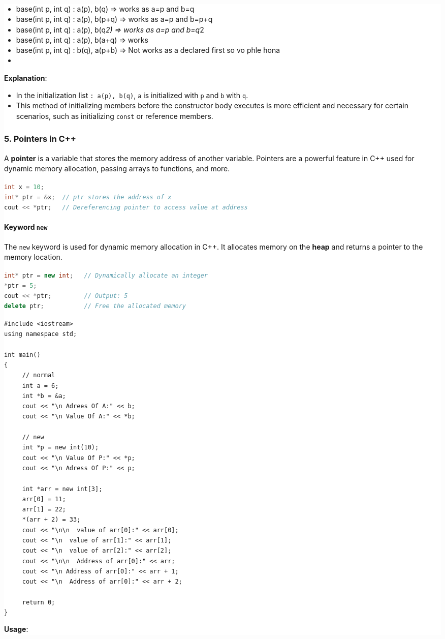 
- base(int p, int q) : a(p), b(q) => works as a=p and b=q
- base(int p, int q) : a(p), b(p+q) => works as a=p and b=p+q
- base(int p, int q) : a(p), b(q*2) => works as a=p and b=q*2
- base(int p, int q) : a(p), b(a+q) => works 
- base(int p, int q) : b(q), a(p+b) => Not works as a declared first so vo phle hona
- 


**Explanation**:
- In the initialization list `: a(p), b(q)`, `a` is initialized with `p` and `b` with `q`.
- This method of initializing members before the constructor body executes is more efficient and necessary for certain scenarios, such as initializing `const` or reference members.

### 5. **Pointers in C++**

A **pointer** is a variable that stores the memory address of another variable. Pointers are a powerful feature in C++ used for dynamic memory allocation, passing arrays to functions, and more.

```cpp
int x = 10;
int* ptr = &x;  // ptr stores the address of x
cout << *ptr;   // Dereferencing pointer to access value at address
```

#### **Keyword `new`**
The `new` keyword is used for dynamic memory allocation in C++. It allocates memory on the **heap** and returns a pointer to the memory location.

```cpp
int* ptr = new int;   // Dynamically allocate an integer
*ptr = 5;
cout << *ptr;         // Output: 5
delete ptr;           // Free the allocated memory
```
```
#include <iostream>
using namespace std;

int main()
{
     // normal
     int a = 6;
     int *b = &a;
     cout << "\n Adrees Of A:" << b;
     cout << "\n Value Of A:" << *b;

     // new
     int *p = new int(10);
     cout << "\n Value Of P:" << *p;
     cout << "\n Adress Of P:" << p;

     int *arr = new int[3];
     arr[0] = 11;
     arr[1] = 22;
     *(arr + 2) = 33;
     cout << "\n\n  value of arr[0]:" << arr[0];
     cout << "\n  value of arr[1]:" << arr[1];
     cout << "\n  value of arr[2]:" << arr[2];
     cout << "\n\n  Address of arr[0]:" << arr;
     cout << "\n Address of arr[0]:" << arr + 1;
     cout << "\n  Address of arr[0]:" << arr + 2;

     return 0;
}
```
**Usage**: